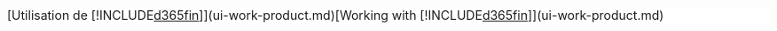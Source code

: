  <span data-ttu-id="a375a-170">[Utilisation de [!INCLUDE[d365fin](includes/d365fin_md.md)]](ui-work-product.md)</span><span class="sxs-lookup"><span data-stu-id="a375a-170">[Working with [!INCLUDE[d365fin](includes/d365fin_md.md)]](ui-work-product.md)</span></span>

